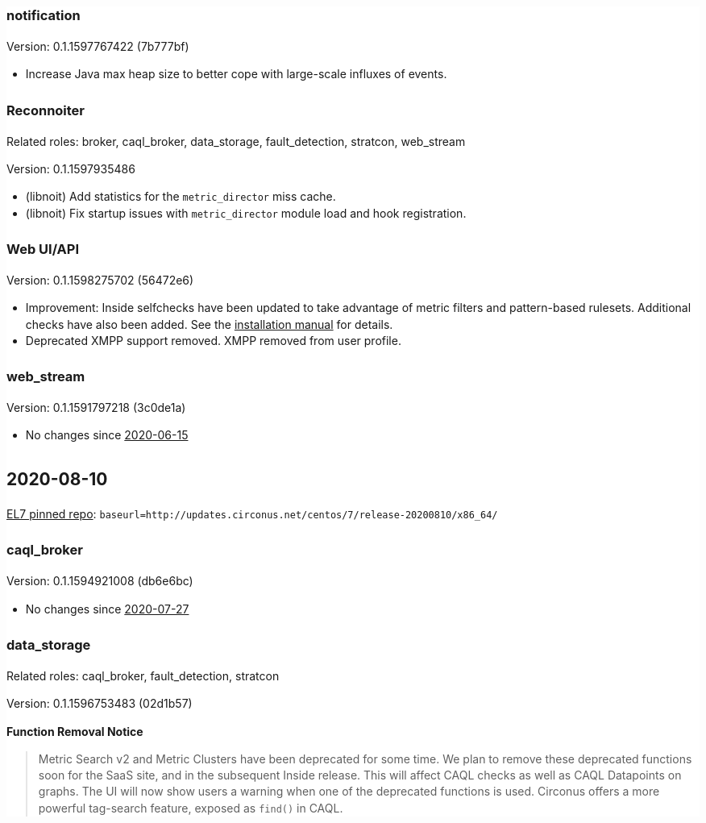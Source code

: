 ### notification

Version: 0.1.1597767422 (7b777bf)

* Increase Java max heap size to better cope with large-scale influxes of
  events.

### Reconnoiter

Related roles: broker, caql_broker, data_storage, fault_detection, stratcon, web_stream

Version: 0.1.1597935486

* (libnoit) Add statistics for the `metric_director` miss cache.
* (libnoit) Fix startup issues with `metric_director` module load and hook
  registration.

### Web UI/API

Version: 0.1.1598275702 (56472e6)

* Improvement: Inside selfchecks have been updated to take advantage of metric
  filters and pattern-based rulesets. Additional checks have also been added.
  See the
  [installation manual](/circonus/on-premises/installation/installation/#selfchecks)
  for details.
* Deprecated XMPP support removed. XMPP removed from user profile.

### web_stream

Version: 0.1.1591797218 (3c0de1a)

* No changes since [2020-06-15](/circonus/on-premises/changelog/2020#2020-06-15)


## 2020-08-10

[EL7 pinned
repo](/circonus/on-premises/installation/installation/#el7-repo):
`baseurl=http://updates.circonus.net/centos/7/release-20200810/x86_64/`

### caql_broker

Version: 0.1.1594921008 (db6e6bc)

* No changes since [2020-07-27](/circonus/on-premises/changelog/2020#2020-07-27)

### data_storage

Related roles: caql_broker, fault_detection, stratcon

Version: 0.1.1596753483 (02d1b57)

**Function Removal Notice**

> Metric Search v2 and Metric Clusters have been deprecated for some time.  We
> plan to remove these deprecated functions soon for the SaaS site, and in the
> subsequent Inside release. This will affect CAQL checks as well as CAQL
> Datapoints on graphs. The UI will now show users a warning when one of the
> deprecated functions is used. Circonus offers a more powerful tag-search
> feature, exposed as `find()` in CAQL.
